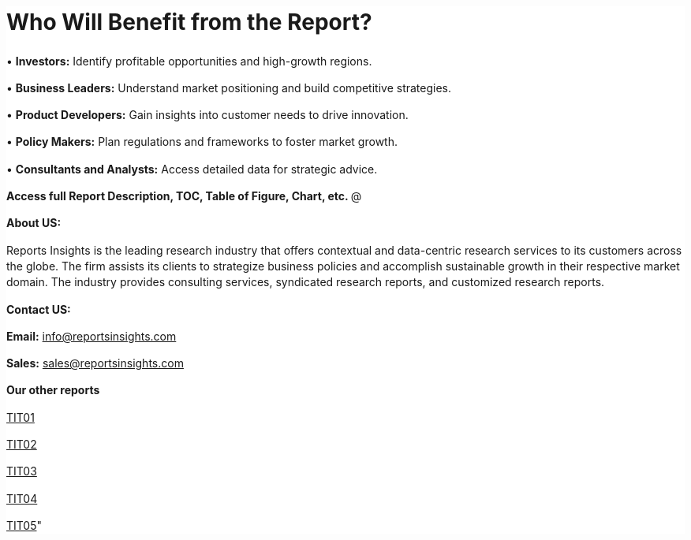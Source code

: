 # <strong>Who Will Benefit from the Report?</strong>

• <strong>Investors:</strong> Identify profitable opportunities and high-growth regions.

• <strong>Business Leaders:</strong> Understand market positioning and build competitive strategies.

• <strong>Product Developers:</strong> Gain insights into customer needs to drive innovation.

• <strong>Policy Makers:</strong> Plan regulations and frameworks to foster market growth.

• <strong>Consultants and Analysts:</strong> Access detailed data for strategic advice.
</ul>
<strong>Access full Report Description, TOC, Table of Figure, Chart, etc. </strong>@  <a href= style=color:#0000ff;></a></font>

<strong><strong>About US</strong>:</strong>

Reports Insights is the leading research industry that offers contextual and data-centric research services to its customers across the globe. The firm assists its clients to strategize business policies and accomplish sustainable growth in their respective market domain. The industry provides consulting services, syndicated research reports, and customized research reports.

<strong>Contact US:</strong>

<p class=""""><b>Email:</b> <a href=mailto:info@reportsinsights.com>info@reportsinsights.com</a></p>
<p class=""""><b>Sales:</b> <a href=mailto:sales@reportsinsights.com>sales@reportsinsights.com</a></p>

<strong>Our other reports</strong>

<a href=LIN01>TIT01</a>

<a href=LIN02>TIT02</a>

<a href=LIN03>TIT03</a>

<a href=LIN04>TIT04</a>

<a href=LIN05>TIT05</a>"
